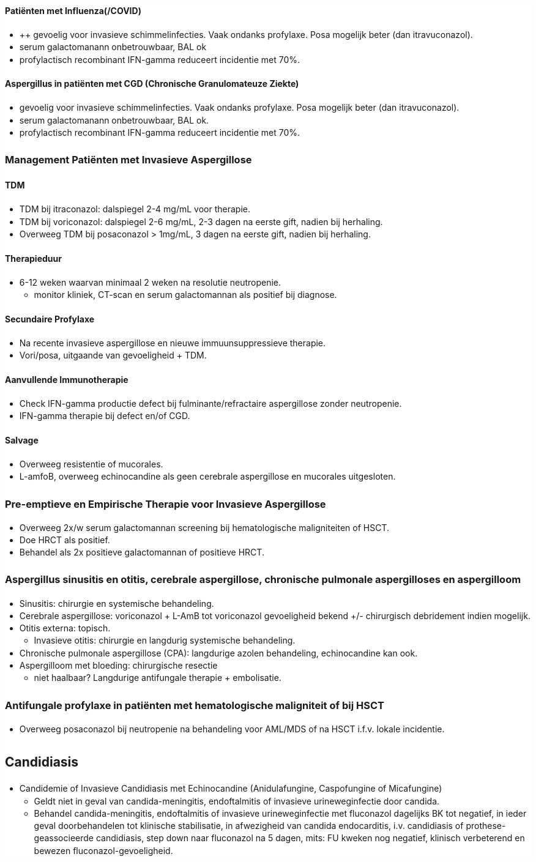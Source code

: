 #### Patiënten met Influenza(/COVID)
- ++ gevoelig voor invasieve schimmelinfecties. Vaak ondanks profylaxe. Posa mogelijk beter (dan itravuconazol).
- serum galactomanann onbetrouwbaar, BAL ok
- profylactisch recombinant IFN-gamma reduceert incidentie met 70%.
#### Aspergillus in patiënten met CGD (Chronische Granulomateuze Ziekte)
- gevoelig voor invasieve schimmelinfecties. Vaak ondanks profylaxe. Posa mogelijk beter (dan itravuconazol).
- serum galactomanann onbetrouwbaar, BAL ok.
- profylactisch recombinant IFN-gamma reduceert incidentie met 70%.
### Management Patiënten met Invasieve Aspergillose
#### TDM
- TDM bij itraconazol: dalspiegel 2-4 mg/mL voor therapie.
- TDM bij voriconazol: dalspiegel 2-6 mg/mL, 2-3 dagen na eerste gift, nadien bij herhaling.
- Overweeg TDM bij posaconazol > 1mg/mL, 3 dagen na eerste gift, nadien bij herhaling.
#### Therapieduur
- 6-12 weken waarvan minimaal 2 weken na resolutie neutropenie.
	- monitor kliniek, CT-scan en serum galactomannan als positief bij diagnose.
#### Secundaire Profylaxe
- Na recente invasieve aspergillose en nieuwe immuunsuppressieve therapie.
- Vori/posa, uitgaande van gevoeligheid + TDM.
#### Aanvullende Immunotherapie
- Check IFN-gamma productie defect bij fulminante/refractaire aspergillose zonder neutropenie.
- IFN-gamma therapie bij defect en/of CGD.
#### Salvage
- Overweeg resistentie of mucorales.
- L-amfoB, overweeg echinocandine als geen cerebrale aspergillose en mucorales uitgesloten.
### Pre-emptieve en Empirische Therapie voor Invasieve Aspergillose
- Overweeg 2x/w serum galactomannan screening bij hematologische maligniteiten of HSCT.
- Doe HRCT als positief.
- Behandel als 2x positieve galactomannan of positieve HRCT.
### Aspergillus sinusitis en otitis, cerebrale aspergillose, chronische pulmonale aspergilloses en aspergilloom
- Sinusitis: chirurgie en systemische behandeling.
- Cerebrale aspergillose: voriconazol + L-AmB tot voriconazol gevoeligheid bekend +/- chirurgisch debridement indien mogelijk.
- Otitis externa: topisch.
	- Invasieve otitis: chirurgie en langdurig systemische behandeling.
- Chronische pulmonale aspergillose (CPA): langdurige azolen behandeling, echinocandine kan ook.
- Aspergilloom met bloeding: chirurgische resectie
	- niet haalbaar? Langdurige antifungale therapie + embolisatie.
### Antifungale profylaxe in patiënten met hematologische maligniteit of bij HSCT
- Overweeg posaconazol bij neutropenie na behandeling voor AML/MDS of na HSCT i.f.v. lokale incidentie.
## Candidiasis
- Candidemie of Invasieve Candidiasis met Echinocandine (Anidulafungine, Caspofungine of Micafungine)
	- Geldt niet in geval van candida-meningitis, endoftalmitis of invasieve urineweginfectie door candida.
	- Behandel candida-meningitis, endoftalmitis of invasieve urineweginfectie met fluconazol dagelijks BK tot negatief, in ieder geval doorbehandelen tot klinische stabilisatie, in afwezigheid van candida endocarditis, i.v. candidiasis of prothese-geassocieerde candidiasis, step down naar fluconazol na 5 dagen, mits: FU kweken nog negatief, klinisch verbeterend en bewezen fluconazol-gevoeligheid.